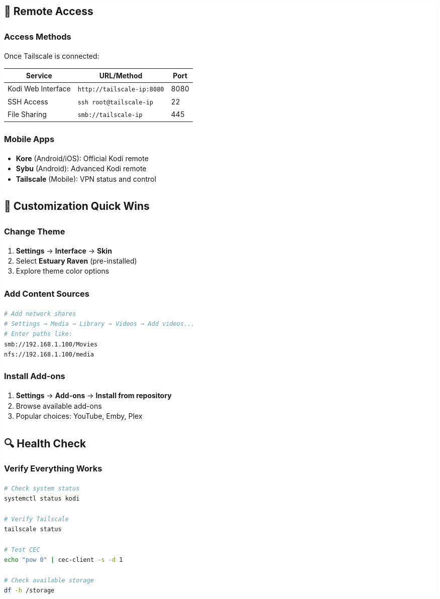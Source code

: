 ## 📱 Remote Access

### Access Methods
Once Tailscale is connected:

| Service | URL/Method | Port |
|---------|------------|------|
| Kodi Web Interface | `http://tailscale-ip:8080` | 8080 |
| SSH Access | `ssh root@tailscale-ip` | 22 |
| File Sharing | `smb://tailscale-ip` | 445 |

### Mobile Apps
- **Kore** (Android/iOS): Official Kodi remote
- **Sybu** (Android): Advanced Kodi remote  
- **Tailscale** (Mobile): VPN status and control

## 🎨 Customization Quick Wins

### Change Theme
1. **Settings** → **Interface** → **Skin**
2. Select **Estuary Raven** (pre-installed)
3. Explore theme color options

### Add Content Sources
```bash
# Add network shares
# Settings → Media → Library → Videos → Add videos...
# Enter paths like:
smb://192.168.1.100/Movies
nfs://192.168.1.100/media
```

### Install Add-ons
1. **Settings** → **Add-ons** → **Install from repository**
2. Browse available add-ons
3. Popular choices: YouTube, Emby, Plex

## 🔍 Health Check

### Verify Everything Works
```bash
# Check system status
systemctl status kodi

# Verify Tailscale
tailscale status

# Test CEC
echo "pow 0" | cec-client -s -d 1

# Check available storage
df -h /storage
```
